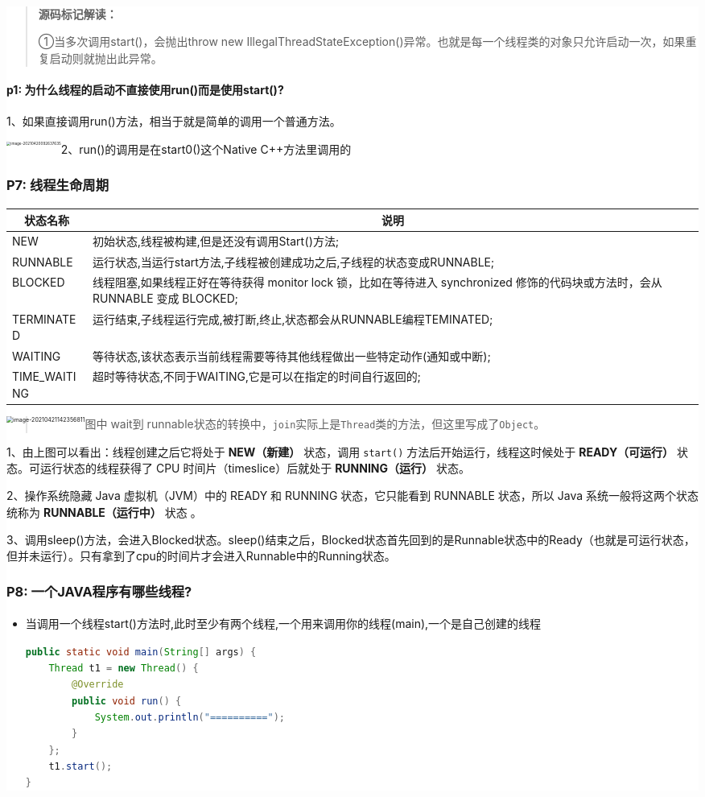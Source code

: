 > **源码标记解读：**
>
> ①当多次调用start()，会抛出throw new IllegalThreadStateException()异常。也就是每一个线程类的对象只允许启动一次，如果重复启动则就抛出此异常。



#### p1: 为什么线程的启动不直接使用run()而是使用start()?

1、如果直接调用run()方法，相当于就是简单的调用一个普通方法。

<img src="/Users/breeze/Library/Application Support/typora-user-images/image-20210420092637635.png" alt="image-20210420092637635" style="zoom:33%;float:left" />

2、run()的调用是在start0()这个Native C++方法里调用的



### P7: 线程生命周期

| **状态名称** | **说明**                                                     |
| ------------ | ------------------------------------------------------------ |
| NEW          | 初始状态,线程被构建,但是还没有调用Start()方法;               |
| RUNNABLE     | 运行状态,当运行start方法,子线程被创建成功之后,子线程的状态变成RUNNABLE; |
| BLOCKED      | 线程阻塞,如果线程正好在等待获得 monitor lock 锁，比如在等待进入 synchronized 修饰的代码块或方法时，会从 RUNNABLE 变成 BLOCKED; |
| TERMINATED   | 运行结束,子线程运行完成,被打断,终止,状态都会从RUNNABLE编程TEMINATED; |
| WAITING      | 等待状态,该状态表示当前线程需要等待其他线程做出一些特定动作(通知或中断); |
| TIME_WAITING | 超时等待状态,不同于WAITING,它是可以在指定的时间自行返回的;   |

<img src="/Users/breeze/Library/Application Support/typora-user-images/image-20210421142356811.png" alt="image-20210421142356811" style="zoom:50%;float:left" />

> 图中 wait到 runnable状态的转换中，`join`实际上是`Thread`类的方法，但这里写成了`Object`。

1、由上图可以看出：线程创建之后它将处于 **NEW（新建）** 状态，调用 `start()` 方法后开始运行，线程这时候处于 **READY（可运行）** 状态。可运行状态的线程获得了 CPU 时间片（timeslice）后就处于 **RUNNING（运行）** 状态。

2、操作系统隐藏 Java 虚拟机（JVM）中的 READY 和 RUNNING 状态，它只能看到 RUNNABLE 状态，所以 Java 系统一般将这两个状态统称为 **RUNNABLE（运行中）** 状态 。

3、调用sleep()方法，会进入Blocked状态。sleep()结束之后，Blocked状态首先回到的是Runnable状态中的Ready（也就是可运行状态，但并未运行）。只有拿到了cpu的时间片才会进入Runnable中的Running状态。



### P8: 一个JAVA程序有哪些线程?

- 当调用一个线程start()方法时,此时至少有两个线程,一个用来调用你的线程(main),一个是自己创建的线程

  ```java
  public static void main(String[] args) {
      Thread t1 = new Thread() {
          @Override
          public void run() {
              System.out.println("==========");
          }
      };
      t1.start();
  }
  ```
